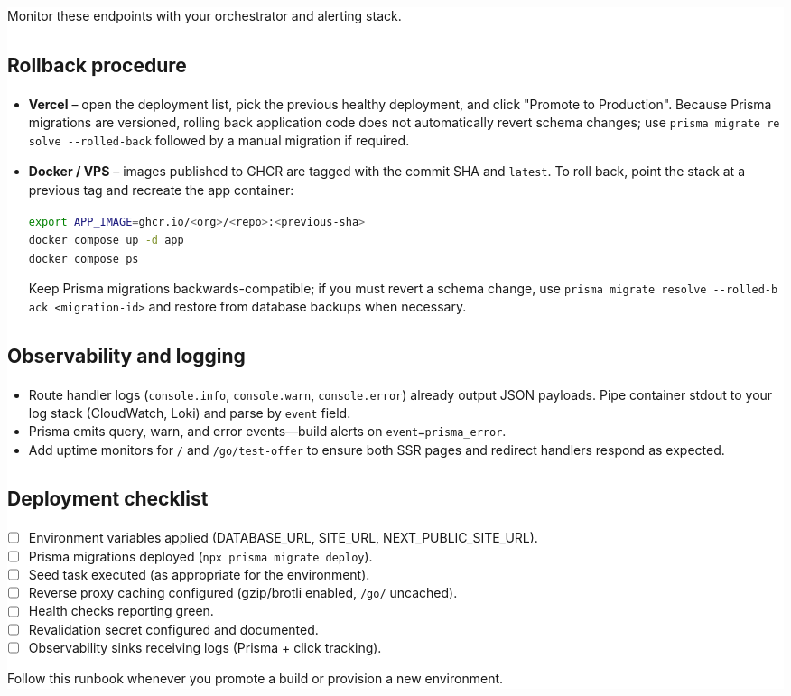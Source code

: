 Monitor these endpoints with your orchestrator and alerting stack.

## Rollback procedure

- **Vercel** – open the deployment list, pick the previous healthy deployment, and click "Promote to Production". Because Prisma migrations are versioned, rolling back application code does not automatically revert schema changes; use `prisma migrate resolve --rolled-back` followed by a manual migration if required.
- **Docker / VPS** – images published to GHCR are tagged with the commit SHA and `latest`. To roll back, point the stack at a previous tag and recreate the app container:

  ```bash
  export APP_IMAGE=ghcr.io/<org>/<repo>:<previous-sha>
  docker compose up -d app
  docker compose ps
  ```

  Keep Prisma migrations backwards-compatible; if you must revert a schema change, use `prisma migrate resolve --rolled-back <migration-id>` and restore from database backups when necessary.

## Observability and logging

- Route handler logs (`console.info`, `console.warn`, `console.error`) already output JSON payloads. Pipe container stdout to your log stack (CloudWatch, Loki) and parse by `event` field.
- Prisma emits query, warn, and error events—build alerts on `event=prisma_error`.
- Add uptime monitors for `/` and `/go/test-offer` to ensure both SSR pages and redirect handlers respond as expected.

## Deployment checklist

- [ ] Environment variables applied (DATABASE_URL, SITE_URL, NEXT_PUBLIC_SITE_URL).
- [ ] Prisma migrations deployed (`npx prisma migrate deploy`).
- [ ] Seed task executed (as appropriate for the environment).
- [ ] Reverse proxy caching configured (gzip/brotli enabled, `/go/` uncached).
- [ ] Health checks reporting green.
- [ ] Revalidation secret configured and documented.
- [ ] Observability sinks receiving logs (Prisma + click tracking).

Follow this runbook whenever you promote a build or provision a new environment.
